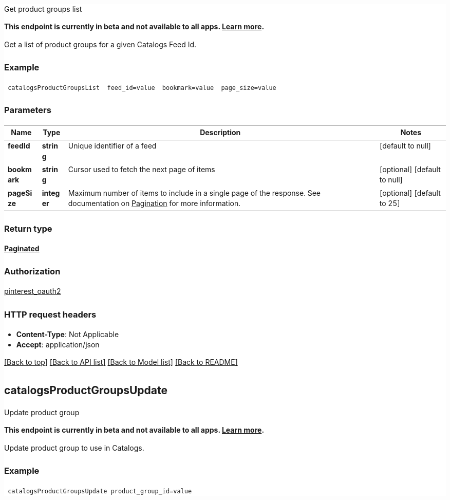 Get product groups list

<strong>This endpoint is currently in beta and not available to all apps. <a href='/docs/api/v5/#tag/Understanding-catalog-management'>Learn more</a>.</strong>

Get a list of product groups for a given Catalogs Feed Id.

### Example

```bash
 catalogsProductGroupsList  feed_id=value  bookmark=value  page_size=value
```

### Parameters


Name | Type | Description  | Notes
------------- | ------------- | ------------- | -------------
 **feedId** | **string** | Unique identifier of a feed | [default to null]
 **bookmark** | **string** | Cursor used to fetch the next page of items | [optional] [default to null]
 **pageSize** | **integer** | Maximum number of items to include in a single page of the response. See documentation on <a href='/docs/api/v5/#tag/Pagination'>Pagination</a> for more information. | [optional] [default to 25]

### Return type

[**Paginated**](Paginated.md)

### Authorization

[pinterest_oauth2](../README.md#pinterest_oauth2)

### HTTP request headers

- **Content-Type**: Not Applicable
- **Accept**: application/json

[[Back to top]](#) [[Back to API list]](../README.md#documentation-for-api-endpoints) [[Back to Model list]](../README.md#documentation-for-models) [[Back to README]](../README.md)


## catalogsProductGroupsUpdate

Update product group

<strong>This endpoint is currently in beta and not available to all apps. <a href='/docs/api/v5/#tag/Understanding-catalog-management'>Learn more</a>.</strong>

Update product group to use in Catalogs.

### Example

```bash
 catalogsProductGroupsUpdate product_group_id=value
```
